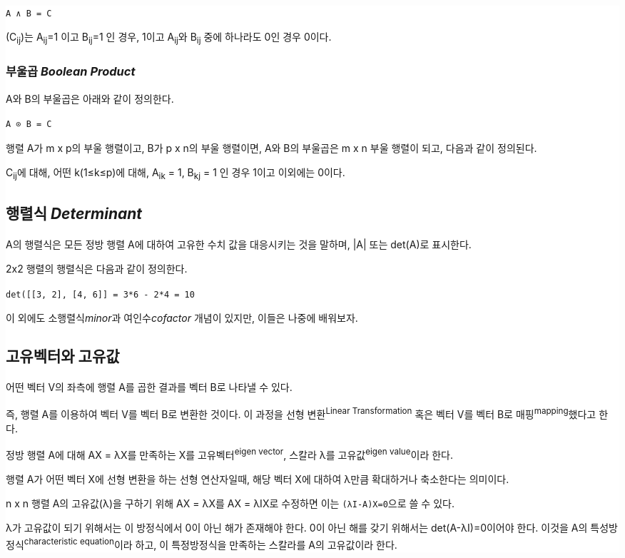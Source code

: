 `A ∧ B = C`

(C<sub>ij</sub>)는 A<sub>ij</sub>=1 이고 B<sub>ij</sub>=1 인 경우, 1이고 A<sub>ij</sub>와 B<sub>ij</sub> 중에 하나라도 0인 경우 0이다.

### 부울곱 *Boolean Product*
A와 B의 부울곱은 아래와 같이 정의한다.

`A ⊙ B = C`

행렬 A가 m x p의 부울 행렬이고, B가 p x n의 부울 행렬이면, A와 B의 부울곱은 m x n 부울 행렬이 되고, 다음과 같이 정의된다.

C<sub>ij</sub>에 대해, 어떤 k(1≤k≤p)에 대해, A<sub>ik</sub> = 1, B<sub>kj</sub> = 1 인 경우 1이고 이외에는 0이다.

## 행렬식 *Determinant*
A의 행렬식은 모든 정방 행렬 A에 대하여 고유한 수치 값을 대응시키는 것을 말하며, |A| 또는 det(A)로 표시한다.

2x2 행렬의 행렬식은 다음과 같이 정의한다.

```
det([[3, 2], [4, 6]] = 3*6 - 2*4 = 10
```

이 외에도 소행렬식*minor*과 여인수*cofactor* 개념이 있지만, 이들은 나중에 배워보자.

## 고유벡터와 고유값
어떤 벡터 V의 좌측에 행렬 A를 곱한 결과를 벡터 B로 나타낼 수 있다.

즉, 행렬 A를 이용하여 벡터 V를 벡터 B로 변환한 것이다. 이 과정을 선형 변환<sup>Linear Transformation</sup> 혹은 벡터 V를 벡터 B로 매핑<sup>mapping</sup>했다고 한다.

정방 행렬 A에 대해 AX = λX를 만족하는 X를 고유벡터<sup>eigen vector</sup>, 스칼라 λ를 고유값<sup>eigen value</sup>이라 한다.

행렬 A가 어떤 벡터 X에 선형 변환을 하는 선형 연산자일때, 해당 벡터 X에 대하여 λ만큼 확대하거나 축소한다는 의미이다.

n x n 행렬 A의 고유값(λ)을 구하기 위해 AX = λX를 AX = λIX로 수정하면 이는 `(λI-A)X=0`으로 쓸 수 있다.

λ가 고유값이 되기 위해서는 이 방정식에서 0이 아닌 해가 존재해야 한다. 0이 아닌 해를 갖기 위해서는 det(A-λI)=0이어야 한다. 이것을 A의 특성방정식<sup>characteristic equation</sup>이라 하고, 이 특정방정식을 만족하는 스칼라를 A의 고유값이라 한다.
